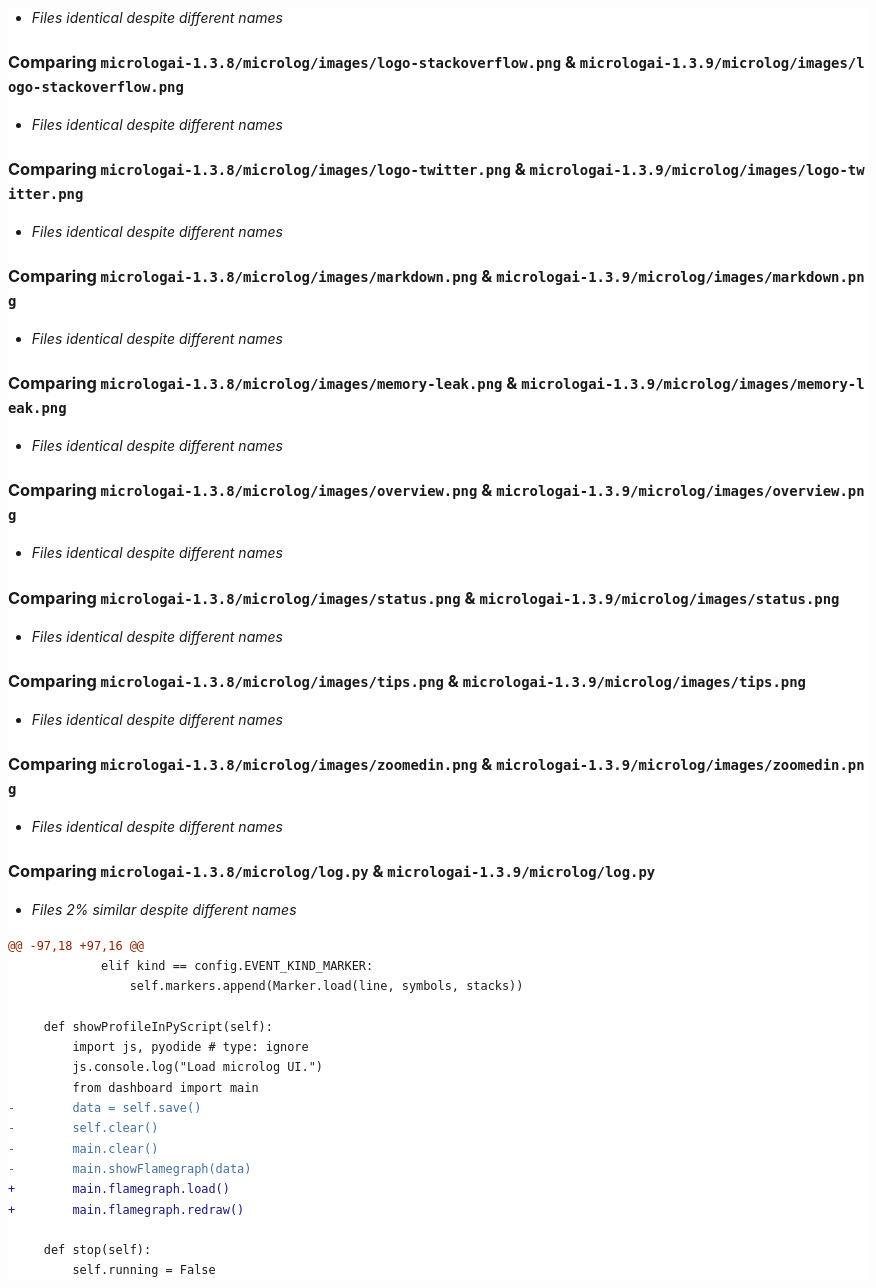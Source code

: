  * *Files identical despite different names*

### Comparing `micrologai-1.3.8/microlog/images/logo-stackoverflow.png` & `micrologai-1.3.9/microlog/images/logo-stackoverflow.png`

 * *Files identical despite different names*

### Comparing `micrologai-1.3.8/microlog/images/logo-twitter.png` & `micrologai-1.3.9/microlog/images/logo-twitter.png`

 * *Files identical despite different names*

### Comparing `micrologai-1.3.8/microlog/images/markdown.png` & `micrologai-1.3.9/microlog/images/markdown.png`

 * *Files identical despite different names*

### Comparing `micrologai-1.3.8/microlog/images/memory-leak.png` & `micrologai-1.3.9/microlog/images/memory-leak.png`

 * *Files identical despite different names*

### Comparing `micrologai-1.3.8/microlog/images/overview.png` & `micrologai-1.3.9/microlog/images/overview.png`

 * *Files identical despite different names*

### Comparing `micrologai-1.3.8/microlog/images/status.png` & `micrologai-1.3.9/microlog/images/status.png`

 * *Files identical despite different names*

### Comparing `micrologai-1.3.8/microlog/images/tips.png` & `micrologai-1.3.9/microlog/images/tips.png`

 * *Files identical despite different names*

### Comparing `micrologai-1.3.8/microlog/images/zoomedin.png` & `micrologai-1.3.9/microlog/images/zoomedin.png`

 * *Files identical despite different names*

### Comparing `micrologai-1.3.8/microlog/log.py` & `micrologai-1.3.9/microlog/log.py`

 * *Files 2% similar despite different names*

```diff
@@ -97,18 +97,16 @@
             elif kind == config.EVENT_KIND_MARKER:
                 self.markers.append(Marker.load(line, symbols, stacks))
 
     def showProfileInPyScript(self):
         import js, pyodide # type: ignore
         js.console.log("Load microlog UI.")
         from dashboard import main
-        data = self.save()
-        self.clear()
-        main.clear()
-        main.showFlamegraph(data)
+        main.flamegraph.load()
+        main.flamegraph.redraw()
 
     def stop(self):
         self.running = False
```